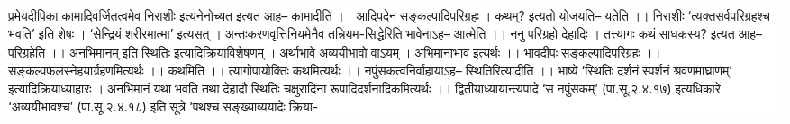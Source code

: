 प्रमेयदीपिका
कामादिवर्जितत्वमेव निराशीः इत्यनेनोच्यत इत्यत आह– कामादीति ।। आदिपदेन सङ्कल्पादिपरिग्रहः । कथम्? इत्यतो योजयति– यतेति ।। निराशीः ‘त्यक्तसर्वपरिग्रहश्च भवति’ इति शेषः । ‘सेन्द्रियं शरीरमात्मा’ इत्यसत् । अन्तःकरणवृत्तिनियमेनैव तन्नियम-सिद्धेरिति भावेनाऽह– आत्मेति ।। ननु परिग्रहो देहादिः । तत्त्यागः कथं साधकस्य? इत्यत आह– परिग्रहेति ।। अनभिमानम् इति स्थितिः इत्यादिक्रियाविशेषणम् । अर्थाभावे
अव्ययीभावो वाऽयम् । अभिमानाभाव इत्यर्थः ।।
भावदीपः
सङ्कल्पादिपरिग्रहः ।। सङ्कल्पफलस्नेहयार्ग्रहणमित्यर्थः ।। कथमिति ।। त्यागोपायोक्तिः कथमित्यर्थः ।। नपुंसकत्वनिर्वाहायाऽह– स्थितिरित्यादीति ।। भाष्ये ‘स्थितिः दर्शनं स्पर्शनं श्रवणमाघ्राणम्’ इत्यादिक्रियाध्याहारः । अनभिमानं यथा भवति तथा देहादौ स्थितिः चक्षुरादिना रूपादिदर्शनादिकमित्यर्थः ।। द्वितीयाध्यायान्त्यपादे ‘स नपुंसकम्’ (पा.सू.२.४.१७) इत्यधिकारे ‘अव्ययीभावश्च’ (पा.सू.२.४.१८) इति सूत्रे ‘पथश्च सङ्ख्याव्ययादेः क्रिया-
